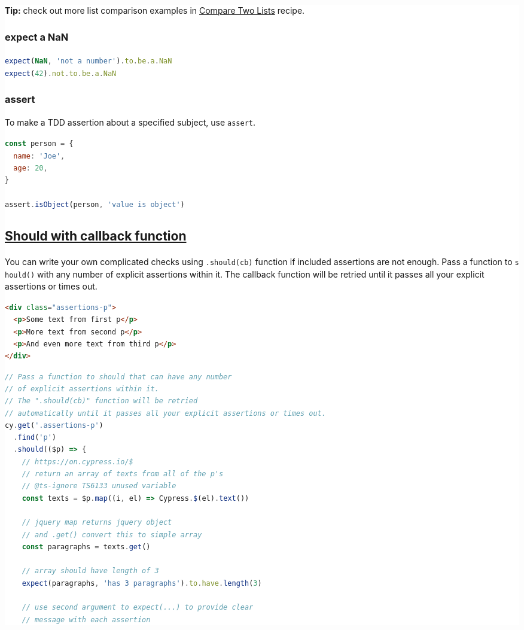 

**Tip:** check out more list comparison examples in [Compare Two Lists](../recipes/compare-lists.md) recipe.

### expect a NaN



```js
expect(NaN, 'not a number').to.be.a.NaN
expect(42).not.to.be.a.NaN
```



### assert

To make a TDD assertion about a specified subject, use `assert`.



```js
const person = {
  name: 'Joe',
  age: 20,
}

assert.isObject(person, 'value is object')
```



## [Should with callback function](https://on.cypress.io/should#Function)

You can write your own complicated checks using `.should(cb)` function if included assertions are not enough. Pass a function to `should()` with any number of explicit assertions within it. The callback function will be retried until it passes all your explicit assertions or times out.



```html
<div class="assertions-p">
  <p>Some text from first p</p>
  <p>More text from second p</p>
  <p>And even more text from third p</p>
</div>
```

```js
// Pass a function to should that can have any number
// of explicit assertions within it.
// The ".should(cb)" function will be retried
// automatically until it passes all your explicit assertions or times out.
cy.get('.assertions-p')
  .find('p')
  .should(($p) => {
    // https://on.cypress.io/$
    // return an array of texts from all of the p's
    // @ts-ignore TS6133 unused variable
    const texts = $p.map((i, el) => Cypress.$(el).text())

    // jquery map returns jquery object
    // and .get() convert this to simple array
    const paragraphs = texts.get()

    // array should have length of 3
    expect(paragraphs, 'has 3 paragraphs').to.have.length(3)

    // use second argument to expect(...) to provide clear
    // message with each assertion
```